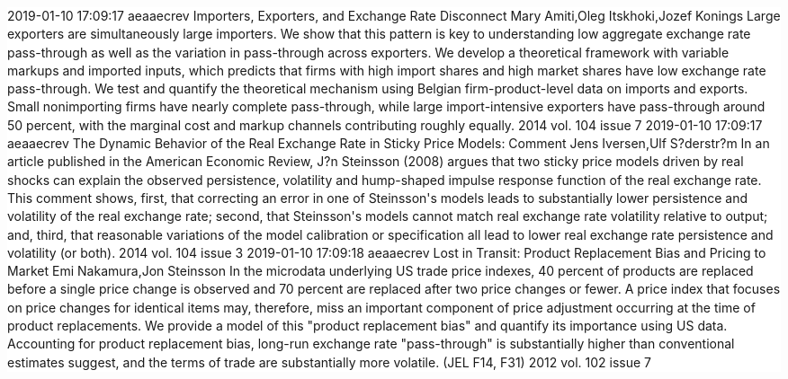 <tr>
<td class='normal' valign='top'>2019-01-10 17:09:17</td>
<td class='normal' valign='top'>aeaaecrev</td>
<td class='normal' valign='top'>Importers, Exporters, and Exchange Rate Disconnect</td>
<td class='normal' valign='top'>Mary Amiti,Oleg Itskhoki,Jozef Konings</td>
<td class='normal' valign='top'>Large exporters are simultaneously large importers. We show that this pattern is key to understanding low aggregate exchange rate pass-through as well as the variation in pass-through across exporters. We develop a theoretical framework with variable markups and imported inputs, which predicts that firms with high import shares and high market shares have low exchange rate pass-through. We test and quantify the theoretical mechanism using Belgian firm-product-level data on imports and exports. Small nonimporting firms have nearly complete pass-through, while large import-intensive exporters have pass-through around 50 percent, with the marginal cost and markup channels contributing roughly equally.</td>
<td class='normal' valign='top'>2014</td>
<td class='normal' valign='top'>vol. 104</td>
<td class='normal' valign='top'>issue 7</td>
<td class='normal' valign='top'></td>
</tr>

<tr>
<td class='normal' valign='top'>2019-01-10 17:09:17</td>
<td class='normal' valign='top'>aeaaecrev</td>
<td class='normal' valign='top'>The Dynamic Behavior of the Real Exchange Rate in Sticky Price Models: Comment</td>
<td class='normal' valign='top'>Jens Iversen,Ulf S?derstr?m</td>
<td class='normal' valign='top'>In an article published in the American Economic Review, J?n Steinsson (2008) argues that two sticky price models driven by real shocks can explain the observed persistence, volatility and hump-shaped impulse response function of the real exchange rate. This comment shows, first, that correcting an error in one of Steinsson's models leads to substantially lower persistence and volatility of the real exchange rate; second, that Steinsson's models cannot match real exchange rate volatility relative to output; and, third, that reasonable variations of the model calibration or specification all lead to lower real exchange rate persistence and volatility (or both).</td>
<td class='normal' valign='top'>2014</td>
<td class='normal' valign='top'>vol. 104</td>
<td class='normal' valign='top'>issue 3</td>
<td class='normal' valign='top'></td>
</tr>

<tr>
<td class='normal' valign='top'>2019-01-10 17:09:18</td>
<td class='normal' valign='top'>aeaaecrev</td>
<td class='normal' valign='top'>Lost in Transit: Product Replacement Bias and Pricing to Market</td>
<td class='normal' valign='top'>Emi Nakamura,Jon Steinsson</td>
<td class='normal' valign='top'>In the microdata underlying US trade price indexes, 40 percent of products are replaced before a single price change is observed and 70 percent are replaced after two price changes or fewer. A price index that focuses on price changes for identical items may, therefore, miss an important component of price adjustment occurring at the time of product replacements. We provide a model of this "product replacement bias" and quantify its importance using US data. Accounting for product replacement bias, long-run exchange rate "pass-through" is substantially higher than conventional estimates suggest, and the terms of trade are substantially more volatile. (JEL F14, F31)</td>
<td class='normal' valign='top'>2012</td>
<td class='normal' valign='top'>vol. 102</td>
<td class='normal' valign='top'>issue 7</td>
<td class='normal' valign='top'></td>
</tr>
